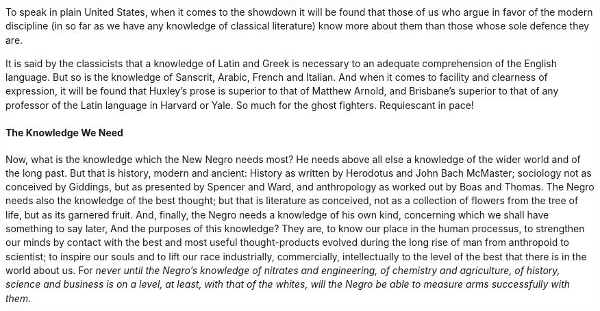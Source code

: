 To speak in plain United States, when it comes to the showdown 
it will be found that those of us who argue in favor of
the modern discipline (in so far as we have any knowledge of
classical literature) know more about them than those whose
sole defence they are.

It is said by the classicists that a knowledge of Latin and Greek
is necessary to an adequate comprehension of the English language. 
But so is the knowledge of Sanscrit, Arabic, French and
Italian. And when it comes to facility and clearness of expression, 
it will be found that Huxley’s prose is superior to that
of Matthew Arnold, and Brisbane’s superior to that of any professor 
of the Latin language in Harvard or Yale. So much for
the ghost fighters. Requiescant in pace!

#### The Knowledge We Need

Now, what is the knowledge which the New Negro needs
most? He needs above all else a knowledge of the wider world
and of the long past. But that is history, modern and ancient:
History as written by Herodotus and John Bach McMaster;
sociology not as conceived by Giddings, but as presented by
Spencer and Ward, and anthropology as worked out by Boas
and Thomas. The Negro needs also the knowledge of the best
thought; but that is literature as conceived, not as a collection
of flowers from the tree of life, but as its garnered fruit. And,
finally, the Negro needs a knowledge of his own kind, concerning 
which we shall have something to say later, And the purposes 
of this knowledge? They are, to know our place in the
human processus, to strengthen our minds by contact with the
best and most useful thought-products evolved during the long
rise of man from anthropoid to scientist; to inspire our souls
and to lift our race industrially, commercially, intellectually to
the level of the best that there is in the world about us. For
*never until the Negro’s knowledge of nitrates and engineering,
of chemistry and agriculture, of history, science and business is
on a level, at least, with that of the whites, will the Negro be
able to measure arms successfully with them.*

</div>
